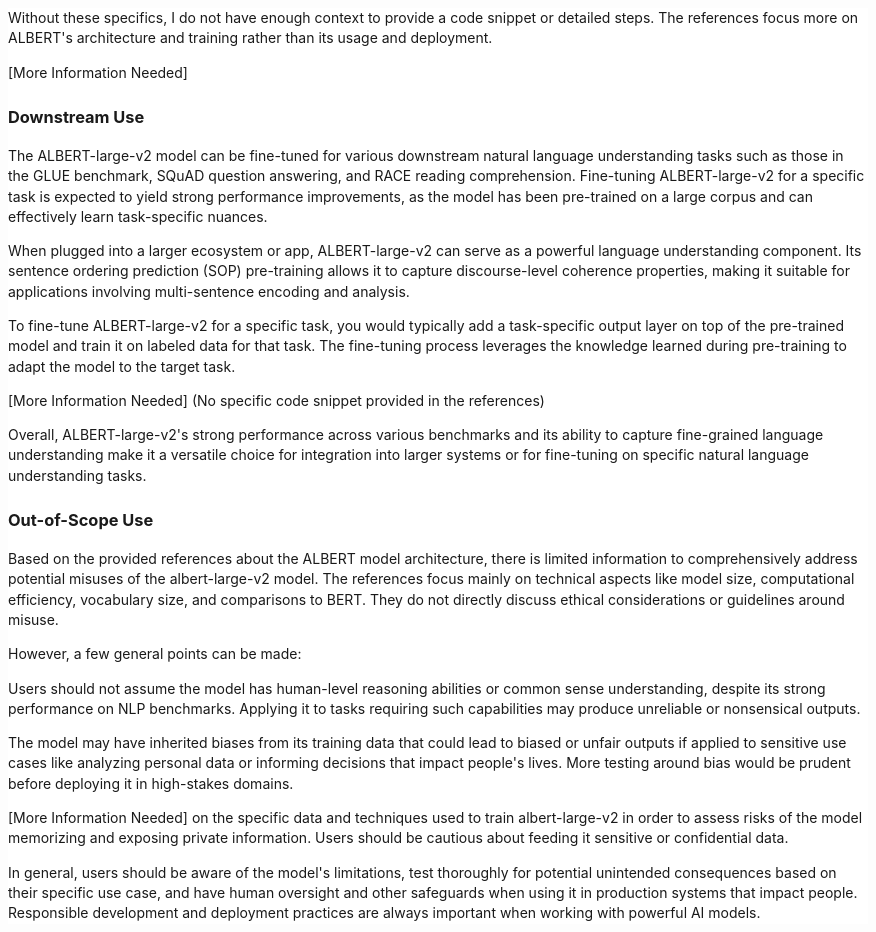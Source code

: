 Without these specifics, I do not have enough context to provide a code snippet or detailed steps. The references focus more on ALBERT's architecture and training rather than its usage and deployment.

[More Information Needed]

### Downstream Use

The ALBERT-large-v2 model can be fine-tuned for various downstream natural language understanding tasks such as those in the GLUE benchmark, SQuAD question answering, and RACE reading comprehension. Fine-tuning ALBERT-large-v2 for a specific task is expected to yield strong performance improvements, as the model has been pre-trained on a large corpus and can effectively learn task-specific nuances.

When plugged into a larger ecosystem or app, ALBERT-large-v2 can serve as a powerful language understanding component. Its sentence ordering prediction (SOP) pre-training allows it to capture discourse-level coherence properties, making it suitable for applications involving multi-sentence encoding and analysis.

To fine-tune ALBERT-large-v2 for a specific task, you would typically add a task-specific output layer on top of the pre-trained model and train it on labeled data for that task. The fine-tuning process leverages the knowledge learned during pre-training to adapt the model to the target task.

[More Information Needed] (No specific code snippet provided in the references)

Overall, ALBERT-large-v2's strong performance across various benchmarks and its ability to capture fine-grained language understanding make it a versatile choice for integration into larger systems or for fine-tuning on specific natural language understanding tasks.

### Out-of-Scope Use

Based on the provided references about the ALBERT model architecture, there is limited information to comprehensively address potential misuses of the albert-large-v2 model. The references focus mainly on technical aspects like model size, computational efficiency, vocabulary size, and comparisons to BERT. They do not directly discuss ethical considerations or guidelines around misuse.

However, a few general points can be made:

Users should not assume the model has human-level reasoning abilities or common sense understanding, despite its strong performance on NLP benchmarks. Applying it to tasks requiring such capabilities may produce unreliable or nonsensical outputs.

The model may have inherited biases from its training data that could lead to biased or unfair outputs if applied to sensitive use cases like analyzing personal data or informing decisions that impact people's lives. More testing around bias would be prudent before deploying it in high-stakes domains.

[More Information Needed] on the specific data and techniques used to train albert-large-v2 in order to assess risks of the model memorizing and exposing private information. Users should be cautious about feeding it sensitive or confidential data.

In general, users should be aware of the model's limitations, test thoroughly for potential unintended consequences based on their specific use case, and have human oversight and other safeguards when using it in production systems that impact people. Responsible development and deployment practices are always important when working with powerful AI models.
